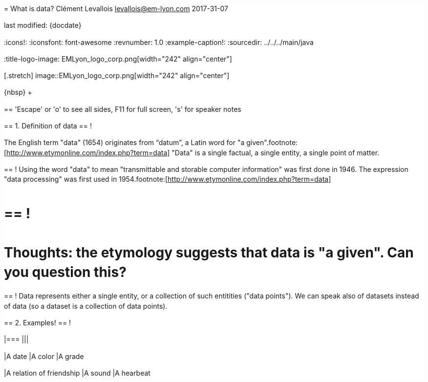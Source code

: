 = What is data?
Clément Levallois <levallois@em-lyon.com>
2017-31-07

last modified: {docdate}

:icons!:
:iconsfont:   font-awesome
:revnumber: 1.0
:example-caption!:
:sourcedir: ../../../main/java

:title-logo-image: EMLyon_logo_corp.png[width="242" align="center"]

[.stretch]
image::EMLyon_logo_corp.png[width="242" align="center"]

{nbsp} +

==  'Escape' or 'o' to see all sides, F11 for full screen, 's' for speaker notes

==  1. Definition of data
==  !

The English term "data" (1654) originates from “datum”, a Latin word for "a given".footnote:[http://www.etymonline.com/index.php?term=data]
"Data" is a single factual, a single entity, a single point of matter.

==  !
Using the word "data" to mean "transmittable and storable computer information" was first done in 1946.
The expression "data processing" was first used in 1954.footnote:[http://www.etymonline.com/index.php?term=data]

==  !
=====
Thoughts: the etymology suggests that data is "a given". Can you question this?
=====

==  !
Data represents either a single entity, or a collection of such entitities ("data points").
We can speak also of datasets instead of data (so a dataset is a collection of data points).

==  2. Examples!
==  !


|===
|||

|A date
|A color
|A grade

|A relation of friendship
|A sound
|A hearbeat
